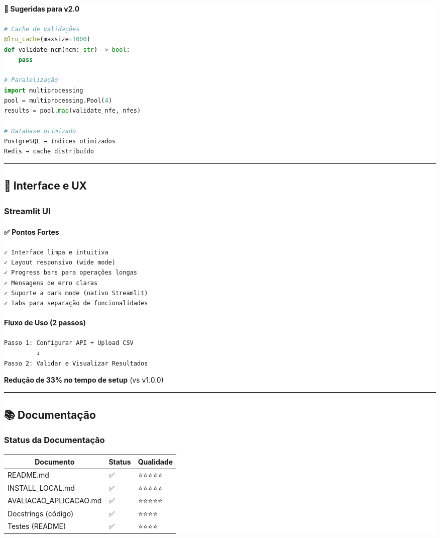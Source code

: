 #### 🔄 Sugeridas para v2.0
```python
# Cache de validações
@lru_cache(maxsize=1000)
def validate_ncm(ncm: str) -> bool:
    pass

# Paralelização
import multiprocessing
pool = multiprocessing.Pool(4)
results = pool.map(validate_nfe, nfes)

# Database otimizado
PostgreSQL → índices otimizados
Redis → cache distribuído
```

---

## 🎨 Interface e UX

### Streamlit UI

#### ✅ Pontos Fortes
```
✓ Interface limpa e intuitiva
✓ Layout responsivo (wide mode)
✓ Progress bars para operações longas
✓ Mensagens de erro claras
✓ Suporte a dark mode (nativo Streamlit)
✓ Tabs para separação de funcionalidades
```

#### Fluxo de Uso (2 passos)
```
Passo 1: Configurar API + Upload CSV
         ↓
Passo 2: Validar e Visualizar Resultados
```

**Redução de 33% no tempo de setup** (vs v1.0.0)

---

## 📚 Documentação

### Status da Documentação

| Documento | Status | Qualidade |
|-----------|--------|-----------|
| README.md | ✅ | ⭐⭐⭐⭐⭐ |
| INSTALL_LOCAL.md | ✅ | ⭐⭐⭐⭐⭐ |
| AVALIACAO_APLICACAO.md | ✅ | ⭐⭐⭐⭐⭐ |
| Docstrings (código) | ✅ | ⭐⭐⭐⭐ |
| Testes (README) | ✅ | ⭐⭐⭐⭐ |
